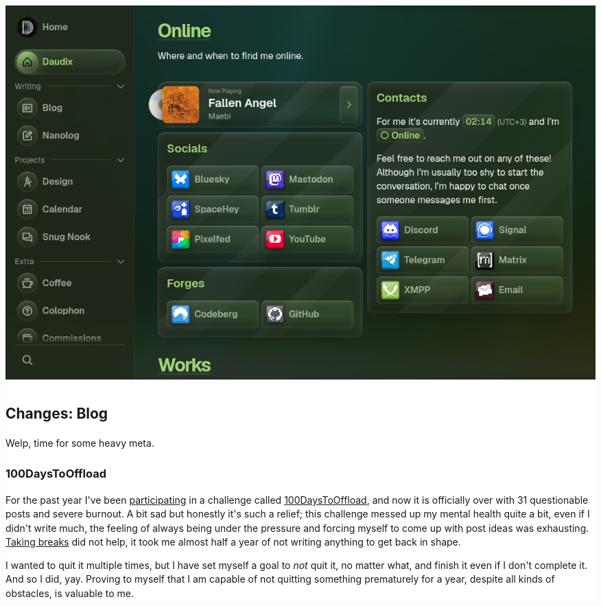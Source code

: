![](aero.png)

## Changes: Blog

Welp, time for some heavy meta.

### 100DaysToOffload

For the past year I've been [participating](@/100daystooffload/index.md) in a challenge called [100DaysToOffload](https://100daystooffload.com), and now it is officially over with 31 questionable posts and severe burnout. A bit sad but honestly it's such a relief; this challenge messed up my mental health quite a bit, even if I didn't write much, the feeling of always being under the pressure and forcing myself to come up with post ideas was exhausting. [Taking breaks](@/blog/2024-09-02-taking-a-break/index.md) did not help, it took me almost half a year of not writing anything to get back in shape.

I wanted to quit it multiple times, but I have set myself a goal to *not* quit it, no matter what, and finish it even if I don't complete it. And so I did, yay. Proving to myself that I am capable of not quitting something prematurely for a year, despite all kinds of obstacles, is valuable to me.
